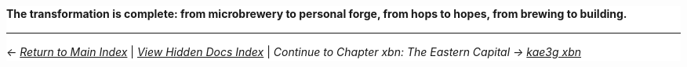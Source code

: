 **The transformation is complete: from microbrewery to personal forge, from hops to hopes, from brewing to building.**

---

*← [Return to Main Index](/12025-10/)* | *[View Hidden Docs Index](/12025-10/hidden-docs-index.html)* | *Continue to Chapter xbn: The Eastern Capital → [kae3g xbn](/12025-10/xbn-the-eastern-capital-vzxw.html)*
